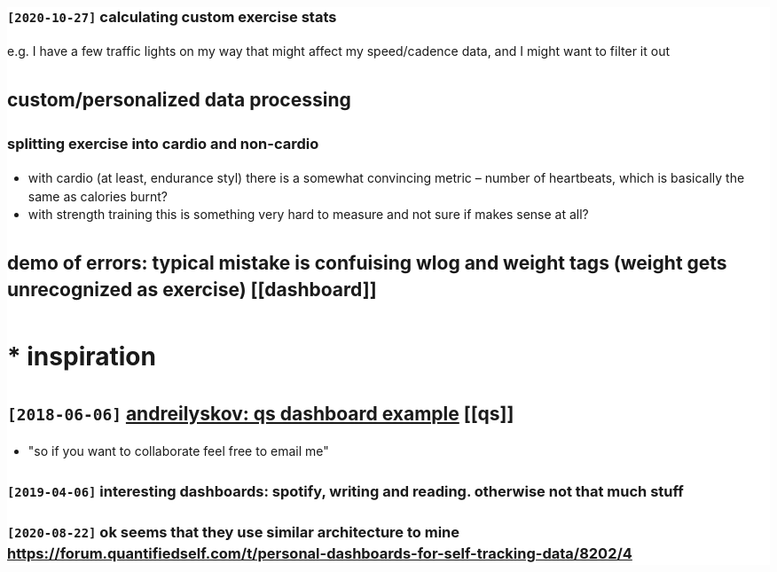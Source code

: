 


### `[2020-10-27]` calculating custom exercise stats

e.g. I have a few traffic lights on my way that might affect my speed/cadence data, and I might want to filter it out  




## custom/personalized data processing





### splitting exercise into cardio and non-cardio

-   with cardio (at least, endurance styl) there is a somewhat convincing metric &#x2013; number of heartbeats, which is basically the same as calories burnt?
-   with strength training this is something very hard to measure and not sure if makes sense at all?




## demo of errors: typical mistake is confuising wlog and weight tags (weight gets unrecognized as exercise)      [[dashboard]]




# \* inspiration





## `[2018-06-06]` [andreilyskov: qs dashboard example](https://qself-dashboard.herokuapp.com)      [[qs]]

-   "so if you want to collaborate feel free to email me"




### `[2019-04-06]` interesting dashboards: spotify, writing and reading. otherwise not that much stuff




### `[2020-08-22]` ok seems that they use similar architecture to mine <https://forum.quantifiedself.com/t/personal-dashboards-for-self-tracking-data/8202/4>




